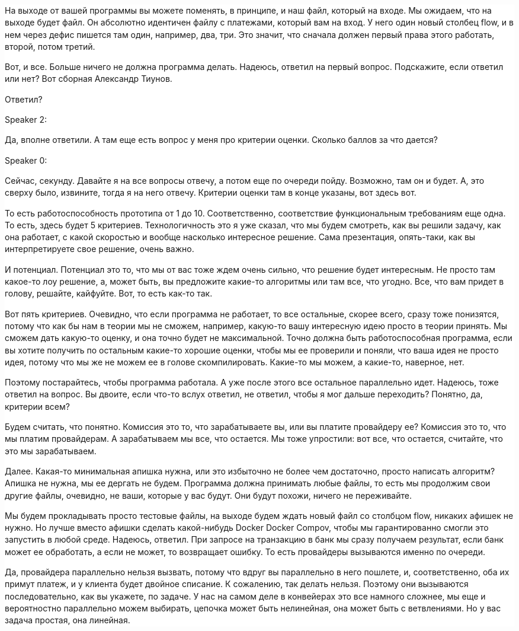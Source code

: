 На выходе от вашей программы вы можете поменять, в принципе, и наш файл, который на входе. Мы ожидаем, что на выходе будет файл. Он абсолютно идентичен файлу с платежами, который вам на вход. У него один новый столбец flow, и в нем через дефис пишется там один, например, два, три. Это значит, что сначала должен первый права этого работать, второй, потом третий.

Вот, и все. Больше ничего не должна программа делать. Надеюсь, ответил на первый вопрос. Подскажите, если ответил или нет? Вот сборная Александр Тиунов.

Ответил?

Speaker 2:

Да, вполне ответили. А там еще есть вопрос у меня про критерии оценки. Сколько баллов за что дается?

Speaker 0:

Сейчас, секунду. Давайте я на все вопросы отвечу, а потом еще по очереди пойду. Возможно, там он и будет. А, это сверху было, извините, тогда я на него отвечу. Критерии оценки там в конце указаны, вот здесь вот.

То есть работоспособность прототипа от 1 до 10. Соответственно, соответствие функциональным требованиям еще одна. То есть, здесь будет 5 критериев. Технологичность это я уже сказал, что мы будем смотреть, как вы решили задачу, как она работает, с какой скоростью и вообще насколько интересное решение. Сама презентация, опять-таки, как вы интерпретируете свое решение, очень важно.

И потенциал. Потенциал это то, что мы от вас тоже ждем очень сильно, что решение будет интересным. Не просто там какое-то лоу решение, а, может быть, вы предложите какие-то алгоритмы или там все, что угодно. Все, что вам придет в голову, решайте, кайфуйте. Вот, то есть как-то так.

Вот пять критериев. Очевидно, что если программа не работает, то все остальные, скорее всего, сразу тоже понизятся, потому что как бы нам в теории мы не сможем, например, какую-то вашу интересную идею просто в теории принять. Мы сможем дать какую-то оценку, и она точно будет не максимальной. Точно должна быть работоспособная программа, если вы хотите получить по остальным какие-то хорошие оценки, чтобы мы ее проверили и поняли, что ваша идея не просто идея, потому что мы же не можем ее в голове скомпилировать. Какие-то мы можем, а какие-то, наверное, нет.

Поэтому постарайтесь, чтобы программа работала. А уже после этого все остальное параллельно идет. Надеюсь, тоже ответил на вопрос. Вы двоите, если что-то вслух ответил, не ответил, чтобы я мог дальше переходить? Понятно, да, критерии всем?

Будем считать, что понятно. Комиссия это то, что зарабатываете вы, или вы платите провайдеру ее? Комиссия это то, что мы платим провайдерам. А зарабатываем мы все, что остается. Мы тоже упростили: вот все, что остается, считайте, что это мы зарабатываем.

Далее. Какая-то минимальная апишка нужна, или это избыточно не более чем достаточно, просто написать алгоритм? Апишка не нужна, мы ее дергать не будем. Программа должна принимать любые файлы, то есть мы продолжим свои другие файлы, очевидно, не ваши, которые у вас будут. Они будут похожи, ничего не переживайте.

Мы будем прокладывать просто тестовые файлы, на выходе будем ждать новый файл со столбцом flow, никаких афишек не нужно. Но лучше вместо афишки сделать какой-нибудь Docker Docker Compov, чтобы мы гарантированно смогли это запустить в любой среде. Надеюсь, ответил. При запросе на транзакцию в банк мы сразу получаем результат, если банк может ее обработать, а если не может, то возвращает ошибку. То есть провайдеры вызываются именно по очереди.

Да, провайдера параллельно нельзя вызвать, потому что вдруг вы параллельно в него пошлете, и, соответственно, оба их примут платеж, и у клиента будет двойное списание. К сожалению, так делать нельзя. Поэтому они вызываются последовательно, как вы укажете, по задаче. У нас на самом деле в конвейерах это все намного сложнее, мы еще и вероятностно параллельно можем выбирать, цепочка может быть нелинейная, она может быть с ветвлениями. Но у вас задача простая, она линейная.
